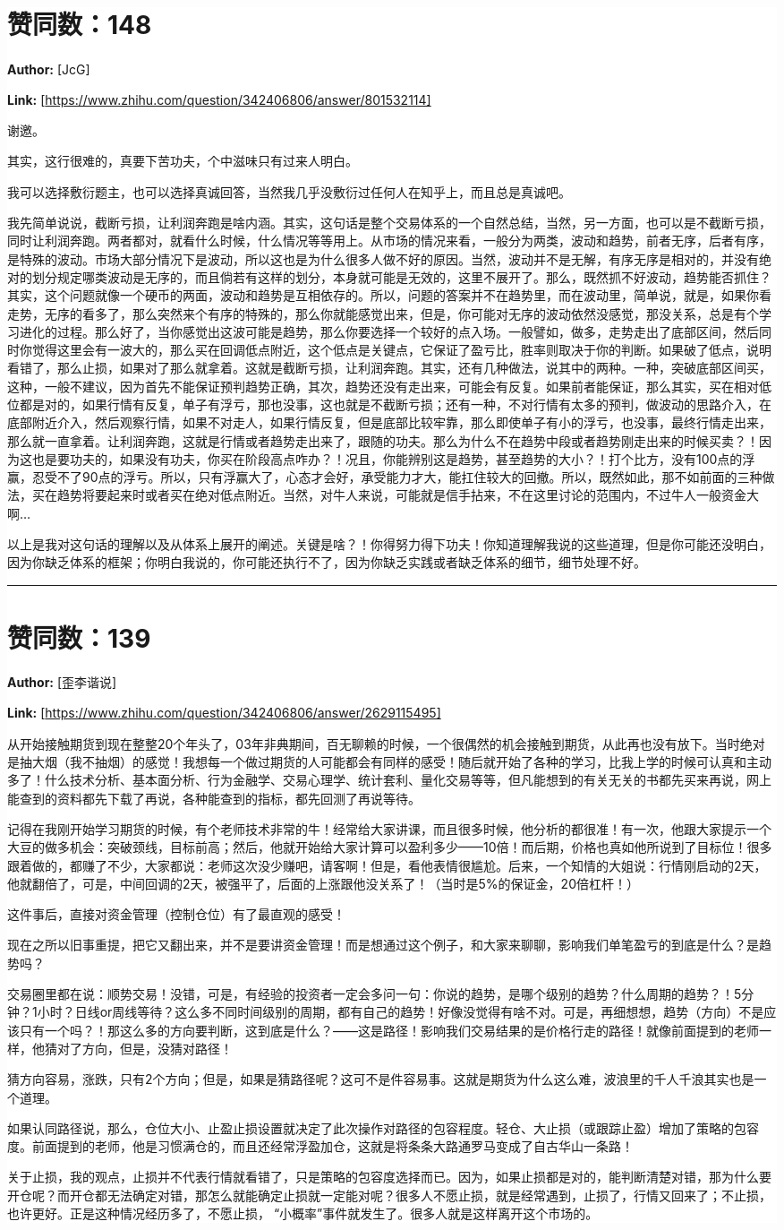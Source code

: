 # 赞同数：148

**Author:** [JcG]

 **Link:** [https://www.zhihu.com/question/342406806/answer/801532114]

谢邀。

其实，这行很难的，真要下苦功夫，个中滋味只有过来人明白。

我可以选择敷衍题主，也可以选择真诚回答，当然我几乎没敷衍过任何人在知乎上，而且总是真诚吧。

我先简单说说，截断亏损，让利润奔跑是啥内涵。其实，这句话是整个交易体系的一个自然总结，当然，另一方面，也可以是不截断亏损，同时让利润奔跑。两者都对，就看什么时候，什么情况等等用上。从市场的情况来看，一般分为两类，波动和趋势，前者无序，后者有序，是特殊的波动。市场大部分情况下是波动，所以这也是为什么很多人做不好的原因。当然，波动并不是无解，有序无序是相对的，并没有绝对的划分规定哪类波动是无序的，而且倘若有这样的划分，本身就可能是无效的，这里不展开了。那么，既然抓不好波动，趋势能否抓住？其实，这个问题就像一个硬币的两面，波动和趋势是互相依存的。所以，问题的答案并不在趋势里，而在波动里，简单说，就是，如果你看走势，无序的看多了，那么突然来个有序的特殊的，那么你就能感觉出来，但是，你可能对无序的波动依然没感觉，那没关系，总是有个学习进化的过程。那么好了，当你感觉出这波可能是趋势，那么你要选择一个较好的点入场。一般譬如，做多，走势走出了底部区间，然后同时你觉得这里会有一波大的，那么买在回调低点附近，这个低点是关键点，它保证了盈亏比，胜率则取决于你的判断。如果破了低点，说明看错了，那么止损，如果对了那么就拿着。这就是截断亏损，让利润奔跑。其实，还有几种做法，说其中的两种。一种，突破底部区间买，这种，一般不建议，因为首先不能保证预判趋势正确，其次，趋势还没有走出来，可能会有反复。如果前者能保证，那么其实，买在相对低位都是对的，如果行情有反复，单子有浮亏，那也没事，这也就是不截断亏损；还有一种，不对行情有太多的预判，做波动的思路介入，在底部附近介入，然后观察行情，如果不对走人，如果行情反复，但是底部比较牢靠，那么即使单子有小的浮亏，也没事，最终行情走出来，那么就一直拿着。让利润奔跑，这就是行情或者趋势走出来了，跟随的功夫。那么为什么不在趋势中段或者趋势刚走出来的时候买卖？！因为这也是要功夫的，如果没有功夫，你买在阶段高点咋办？！况且，你能辨别这是趋势，甚至趋势的大小？！打个比方，没有100点的浮赢，忍受不了90点的浮亏。所以，只有浮赢大了，心态才会好，承受能力才大，能扛住较大的回撤。所以，既然如此，那不如前面的三种做法，买在趋势将要起来时或者买在绝对低点附近。当然，对牛人来说，可能就是信手拈来，不在这里讨论的范围内，不过牛人一般资金大啊…

以上是我对这句话的理解以及从体系上展开的阐述。关键是啥？！你得努力得下功夫！你知道理解我说的这些道理，但是你可能还没明白，因为你缺乏体系的框架；你明白我说的，你可能还执行不了，因为你缺乏实践或者缺乏体系的细节，细节处理不好。

---

# 赞同数：139

**Author:** [歪李谐说]

 **Link:** [https://www.zhihu.com/question/342406806/answer/2629115495]

从开始接触期货到现在整整20个年头了，03年非典期间，百无聊赖的时候，一个很偶然的机会接触到期货，从此再也没有放下。当时绝对是抽大烟（我不抽烟）的感觉！我想每一个做过期货的人可能都会有同样的感受！随后就开始了各种的学习，比我上学的时候可认真和主动多了！什么技术分析、基本面分析、行为金融学、交易心理学、统计套利、量化交易等等，但凡能想到的有关无关的书都先买来再说，网上能查到的资料都先下载了再说，各种能查到的指标，都先回测了再说等待。

记得在我刚开始学习期货的时候，有个老师技术非常的牛！经常给大家讲课，而且很多时候，他分析的都很准！有一次，他跟大家提示一个大豆的做多机会：突破颈线，目标前高；然后，他就开始给大家计算可以盈利多少——10倍！而后期，价格也真如他所说到了目标位！很多跟着做的，都赚了不少，大家都说：老师这次没少赚吧，请客啊！但是，看他表情很尴尬。后来，一个知情的大姐说：行情刚启动的2天，他就翻倍了，可是，中间回调的2天，被强平了，后面的上涨跟他没关系了！（当时是5%的保证金，20倍杠杆！）

这件事后，直接对资金管理（控制仓位）有了最直观的感受！

现在之所以旧事重提，把它又翻出来，并不是要讲资金管理！而是想通过这个例子，和大家来聊聊，影响我们单笔盈亏的到底是什么？是趋势吗？

交易圈里都在说：顺势交易！没错，可是，有经验的投资者一定会多问一句：你说的趋势，是哪个级别的趋势？什么周期的趋势？！5分钟？1小时？日线or周线等待？这么多不同时间级别的周期，都有自己的趋势！好像没觉得有啥不对。可是，再细想想，趋势（方向）不是应该只有一个吗？！那这么多的方向要判断，这到底是什么？——这是路径！影响我们交易结果的是价格行走的路径！就像前面提到的老师一样，他猜对了方向，但是，没猜对路径！

猜方向容易，涨跌，只有2个方向；但是，如果是猜路径呢？这可不是件容易事。这就是期货为什么这么难，波浪里的千人千浪其实也是一个道理。

如果认同路径说，那么，仓位大小、止盈止损设置就决定了此次操作对路径的包容程度。轻仓、大止损（或跟踪止盈）增加了策略的包容度。前面提到的老师，他是习惯满仓的，而且还经常浮盈加仓，这就是将条条大路通罗马变成了自古华山一条路！

关于止损，我的观点，止损并不代表行情就看错了，只是策略的包容度选择而已。因为，如果止损都是对的，能判断清楚对错，那为什么要开仓呢？而开仓都无法确定对错，那怎么就能确定止损就一定能对呢？很多人不愿止损，就是经常遇到，止损了，行情又回来了；不止损，也许更好。正是这种情况经历多了，不愿止损， “小概率”事件就发生了。很多人就是这样离开这个市场的。
